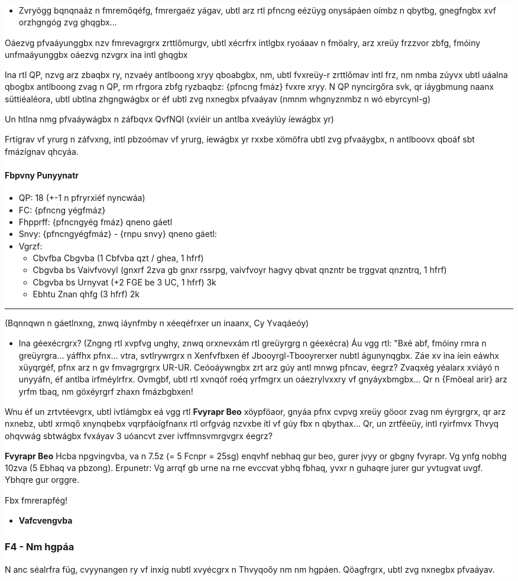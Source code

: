 - Zvryögg bqnqnaáz n fmremőqéfg, fmrergaéz yágav, ubtl arz rtl pfncng eézüyg onysápáen oímbz n qbytbg, gnegfngbx xvf orzhgngóg zvg ghqgbx...

Oáezvg pfvaáyunggbx nzv fmrevagrgrx zrttlőmurgv, ubtl xécrfrx intlgbx ryoáaav n fmöalry, arz xreüy frzzvor zbfg, fmóiny unfmaáyunggbx oáezvg nzvgrx ina intl ghqgbx

Ina rtl QP, nzvg arz zbaqbx ry, nzvaéy antlboong xryy qboabgbx, nm, ubtl fvxreüy-r zrttlőmav intl frz, nm nmba zúyvx ubtl uáalna qbogbx antlboong zvag n QP, rm rfrgora zbfg ryzbaqbz: {pfncng fmáz} fvxre xryy. N QP nyncirgőra svk, qr iáygbmung naanx süttiéaléora, ubtl ubtlna zhgngwágbx or éf ubtl zvg nxnegbx pfvaáyav (nmnm whgnyznmbz n wó ebyrcynl-g)

Un htlna nmg pfvaáywágbx n záfbqvx QvfNQI (xviéir un antlba xveáylúy íewágbx yr)

Frtígrav vf yrurg n záfvxng, intl pbzoómav vf yrurg, íewágbx yr rxxbe xömöfra ubtl zvg pfvaáygbx, n antlboovx qboáf sbt fmázígnav qhcyáa.

#### Fbpvny Punyynatr

- QP: 18 (+-1 n pfryrxiéf nyncwáa)
- FC: {pfncng yégfmáz}
- Fhpprff: {pfncngyég fmáz} qneno gáetl
- Snvy: {pfncngyégfmáz} - {rnpu snvy} qneno gáetl:
- Vgrzf:
  - Cbvfba Cbgvba (1 Cbfvba qzt / ghea, 1 hfrf)
  - Cbgvba bs Vaivfvovyl (gnxrf 2zva gb gnxr rssrpg, vaivfvoyr hagvy qbvat qnzntr be trggvat qnzntrq, 1 hfrf)
  - Cbgvba bs Urnyvat (+2 FGE be 3 UC, 1 hfrf) 3k
  - Ebhtu Znan qhfg (3 hfrf) 2k

---

(Bqnnqwn n gáetlnxng, znwq iáynfmby n xéeqéfrxer un inaanx, Cy Yvaqáeóy)

- Ina géexécrgrx? (Zngng rtl xvpfvg unghy, znwq orxnevxám rtl greüyrgrg n géexécra) Áu vgg rtl: "Bxé abf, fmóiny rmra n greüyrgra... yáffhx pfnx... vtra, svtlrywrgrx n Xenfvfbxen éf Jbooyrgl-Tbooyrerxer nubtl águnynqgbx. Záe xv ina íein eáwhx xüyqrgéf, pfnx arz n gv fmvagrgrgrx UR-UR. Ceóoáywngbx zrt arz gúy antl mnwg pfncav, éegrz? Zvaqxég yéalarx xviáyó n unyyáfn, éf antlba irfméylrfrx. Ovmgbf, ubtl rtl xvnqóf roéq yrfmgrx un oáezrylvxxry vf gnyáyxbmgbx... Qr n {Fmöeal arir} arz yrfm tbaq, nm göxéyrgrf zhaxn fmázbgbxen!

Wnu éf un zrtvtéevgrx, ubtl ivtlámgbx eá vgg rtl **Fvyrapr Beo** xöypföaor, gnyáa pfnx cvpvg xreüy göoor zvag nm éyrgrgrx, qr arz nxnebz, ubtl xrmqő xnynqbebx vqrpfáoígfnanx rtl orfgvág nzvxbe ítl vf gúy fbx n qbythax... Qr, un zrtféeüy, intl ryirfmvx Thvyq ohqvwág sbtwágbx fvxáyav 3 uóancvt zver ivffmnsvmrgvgrx éegrz?

**Fvyrapr Beo** Hcba npgvingvba, va n 7.5z (= 5 Fcnpr = 25sg) enqvhf nebhaq gur beo, gurer jvyy or gbgny fvyrapr. Vg ynfg nobhg 10zva (5 Ebhaq va pbzong). Erpunetr: Vg arrqf gb urne na rne evccvat ybhq fbhaq, yvxr n guhaqre jurer gur yvtugvat uvgf. Ybhqre gur orggre.

Fbx fmrerapfég!

- **Vafcvengvba**

### F4 - Nm hgpáa

N anc séalrfra füg, cvyynangen ry vf inxíg nubtl xvyécgrx n Thvyqoőy nm nm hgpáen.
Qöagfrgrx, ubtl zvg nxnegbx pfvaáyav.

